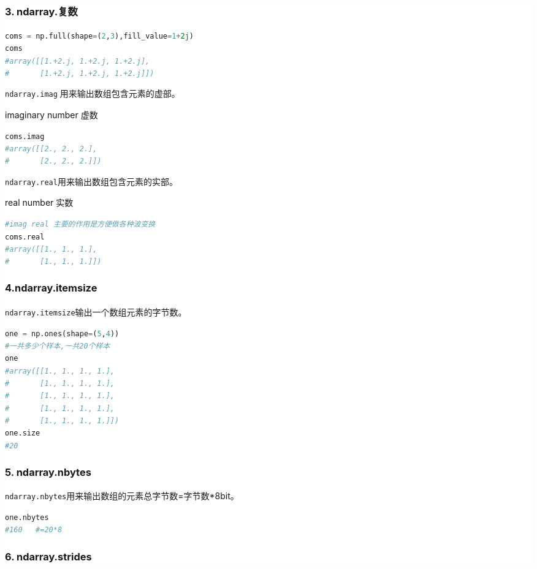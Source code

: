 ### 3. ndarray.复数

```python
coms = np.full(shape=(2,3),fill_value=1+2j)
coms
#array([[1.+2.j, 1.+2.j, 1.+2.j],
#       [1.+2.j, 1.+2.j, 1.+2.j]])
```

`ndarray.imag` 用来输出数组包含元素的虚部。

imaginary number 虚数

```python
coms.imag
#array([[2., 2., 2.],
#       [2., 2., 2.]])
```

`ndarray.real`用来输出数组包含元素的实部。

real number 实数

```python
#imag real 主要的作用是方便做各种波变换
coms.real
#array([[1., 1., 1.],
#       [1., 1., 1.]])
```

### 4.ndarray.itemsize

`ndarray.itemsize`输出一个数组元素的字节数。

```python
one = np.ones(shape=(5,4))
#一共多少个样本,一共20个样本
one
#array([[1., 1., 1., 1.],
#       [1., 1., 1., 1.],
#       [1., 1., 1., 1.],
#       [1., 1., 1., 1.],
#       [1., 1., 1., 1.]])
one.size
#20
```

### 5. ndarray.nbytes

`ndarray.nbytes`用来输出数组的元素总字节数=字节数*8bit。

```python
one.nbytes
#160   #=20*8
```

### 6. ndarray.strides
